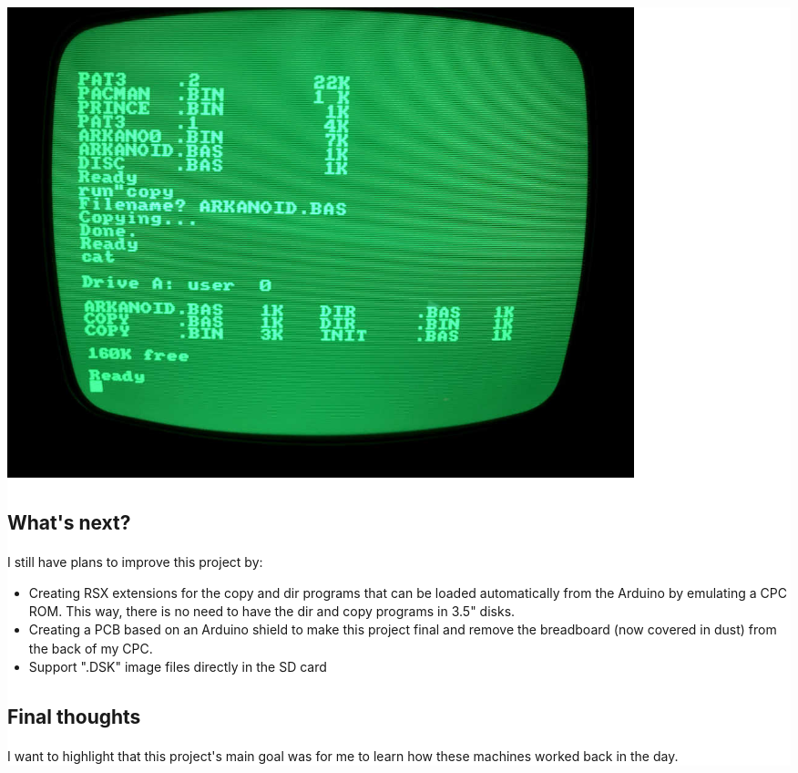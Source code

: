   <img src="/post_assets/2/cpc_copy.jpeg" alt="copy cmd" width="80%" />
</div>




## What's next?

I still have plans to improve this project by:
 - Creating RSX extensions for the copy and dir programs that can be loaded automatically from the Arduino by emulating a CPC ROM. This way, there is no need to have the dir and copy programs in 3.5" disks. 
 - Creating a PCB based on an Arduino shield to make this project final and remove the breadboard (now covered in dust) from the back of my CPC.  
 - Support ".DSK" image files directly in the SD card

## Final thoughts

I want to highlight that this project's main goal was for me to learn how these machines worked back in the day. 
